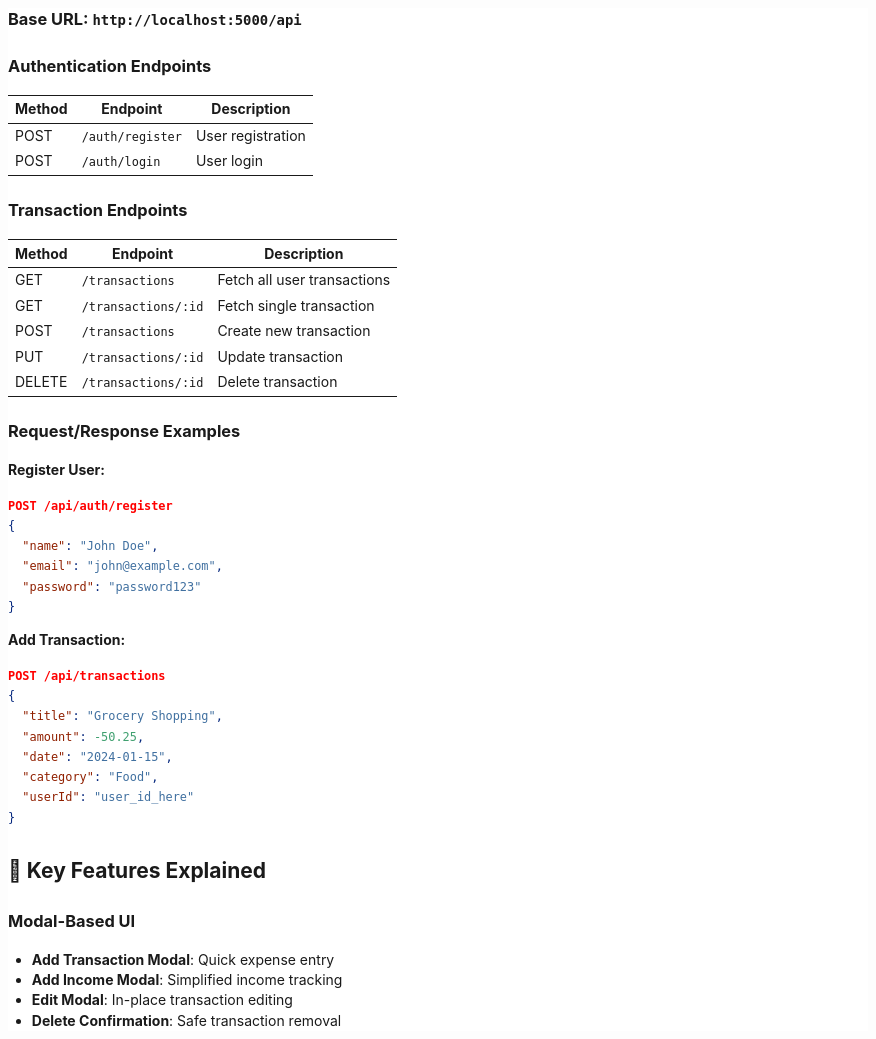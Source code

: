 ### Base URL: `http://localhost:5000/api`

### Authentication Endpoints
| Method | Endpoint | Description |
|--------|----------|-------------|
| POST | `/auth/register` | User registration |
| POST | `/auth/login` | User login |

### Transaction Endpoints
| Method | Endpoint | Description |
|--------|----------|-------------|
| GET | `/transactions` | Fetch all user transactions |
| GET | `/transactions/:id` | Fetch single transaction |
| POST | `/transactions` | Create new transaction |
| PUT | `/transactions/:id` | Update transaction |
| DELETE | `/transactions/:id` | Delete transaction |

### Request/Response Examples

**Register User:**
```json
POST /api/auth/register
{
  "name": "John Doe",
  "email": "john@example.com",
  "password": "password123"
}
```

**Add Transaction:**
```json
POST /api/transactions
{
  "title": "Grocery Shopping",
  "amount": -50.25,
  "date": "2024-01-15",
  "category": "Food",
  "userId": "user_id_here"
}
```

## 🎯 Key Features Explained

### Modal-Based UI
- **Add Transaction Modal**: Quick expense entry
- **Add Income Modal**: Simplified income tracking
- **Edit Modal**: In-place transaction editing
- **Delete Confirmation**: Safe transaction removal
